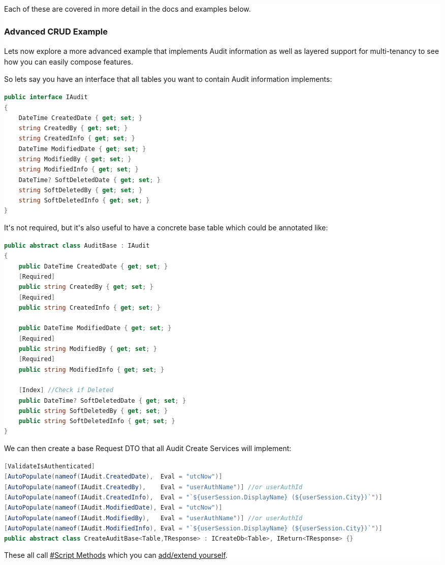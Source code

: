 Each of these are covered in more detail in the docs and examples below.

### Advanced CRUD Example

Lets now explore a more advanced example that implements Audit information as well as layered support for multi-tenancy to see how you can easily compose features.

So lets say you have an interface that all tables you want to contain Audit information implements:

```csharp
public interface IAudit 
{
    DateTime CreatedDate { get; set; }
    string CreatedBy { get; set; }
    string CreatedInfo { get; set; }
    DateTime ModifiedDate { get; set; }
    string ModifiedBy { get; set; }
    string ModifiedInfo { get; set; }
    DateTime? SoftDeletedDate { get; set; }
    string SoftDeletedBy { get; set; }
    string SoftDeletedInfo { get; set; }
}
```

It's not required, but it's also useful to have a concrete base table which could be annotated like:

```csharp
public abstract class AuditBase : IAudit
{
    public DateTime CreatedDate { get; set; }
    [Required]
    public string CreatedBy { get; set; }
    [Required]
    public string CreatedInfo { get; set; }

    public DateTime ModifiedDate { get; set; }
    [Required]
    public string ModifiedBy { get; set; }
    [Required]
    public string ModifiedInfo { get; set; }

    [Index] //Check if Deleted
    public DateTime? SoftDeletedDate { get; set; }
    public string SoftDeletedBy { get; set; }
    public string SoftDeletedInfo { get; set; }
}
```

We can then create a base Request DTO that all Audit Create Services will implement:

```csharp
[ValidateIsAuthenticated]
[AutoPopulate(nameof(IAudit.CreatedDate),  Eval = "utcNow")]
[AutoPopulate(nameof(IAudit.CreatedBy),    Eval = "userAuthName")] //or userAuthId
[AutoPopulate(nameof(IAudit.CreatedInfo),  Eval = "`${userSession.DisplayName} (${userSession.City})`")]
[AutoPopulate(nameof(IAudit.ModifiedDate), Eval = "utcNow")]
[AutoPopulate(nameof(IAudit.ModifiedBy),   Eval = "userAuthName")] //or userAuthId
[AutoPopulate(nameof(IAudit.ModifiedInfo), Eval = "`${userSession.DisplayName} (${userSession.City})`")]
public abstract class CreateAuditBase<Table,TResponse> : ICreateDb<Table>, IReturn<TResponse> {}
```
These all call [#Script Methods](https://sharpscript.net/docs/methods) which you can [add/extend yourself](https://sharpscript.net/docs/script-pages#extend).
